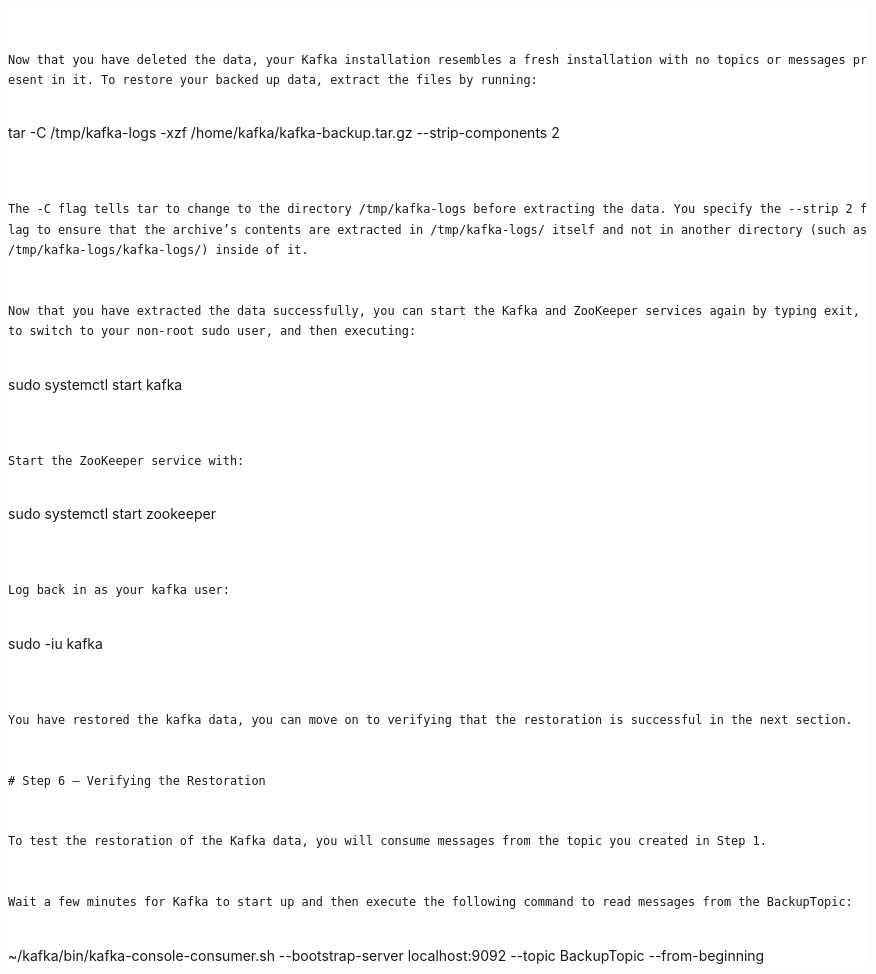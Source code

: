 
```


Now that you have deleted the data, your Kafka installation resembles a fresh installation with no topics or messages present in it. To restore your backed up data, extract the files by running:


```
tar -C /tmp/kafka-logs -xzf /home/kafka/kafka-backup.tar.gz --strip-components 2


```


The -C flag tells tar to change to the directory /tmp/kafka-logs before extracting the data. You specify the --strip 2 flag to ensure that the archive’s contents are extracted in /tmp/kafka-logs/ itself and not in another directory (such as /tmp/kafka-logs/kafka-logs/) inside of it.


Now that you have extracted the data successfully, you can start the Kafka and ZooKeeper services again by typing exit, to switch to your non-root sudo user, and then executing:


```
sudo systemctl start kafka


```


Start the ZooKeeper service with:


```
sudo systemctl start zookeeper


```


Log back in as your kafka user:


```
sudo -iu kafka


```


You have restored the kafka data, you can move on to verifying that the restoration is successful in the next section.


# Step 6 — Verifying the Restoration


To test the restoration of the Kafka data, you will consume messages from the topic you created in Step 1.


Wait a few minutes for Kafka to start up and then execute the following command to read messages from the BackupTopic:


```
~/kafka/bin/kafka-console-consumer.sh --bootstrap-server localhost:9092 --topic BackupTopic --from-beginning
